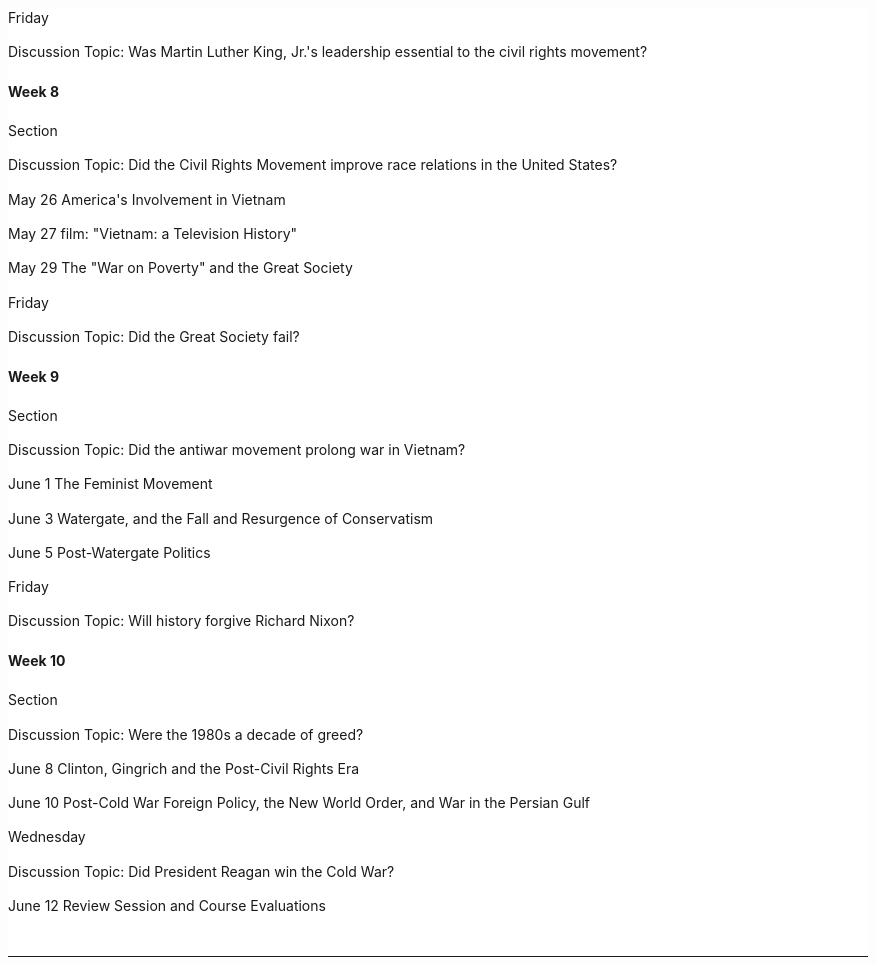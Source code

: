 Friday

Discussion Topic: Was Martin Luther King, Jr.'s leadership essential to the
civil rights movement?



#### Week 8

Section

Discussion Topic: Did the Civil Rights Movement improve race relations in the
United States?

May 26 America's Involvement in Vietnam

May 27 film: "Vietnam: a Television History"

May 29 The "War on Poverty" and the Great Society

Friday

Discussion Topic: Did the Great Society fail?



#### Week 9

Section

Discussion Topic: Did the antiwar movement prolong war in Vietnam?

June 1 The Feminist Movement

June 3 Watergate, and the Fall and Resurgence of Conservatism

June 5 Post-Watergate Politics

Friday

Discussion Topic: Will history forgive Richard Nixon?



#### Week 10

Section

Discussion Topic: Were the 1980s a decade of greed?

June 8 Clinton, Gingrich and the Post-Civil Rights Era

June 10 Post-Cold War Foreign Policy, the New World Order, and War in the
Persian Gulf

Wednesday

Discussion Topic: Did President Reagan win the Cold War?

June 12 Review Session and Course Evaluations

#

* * *
